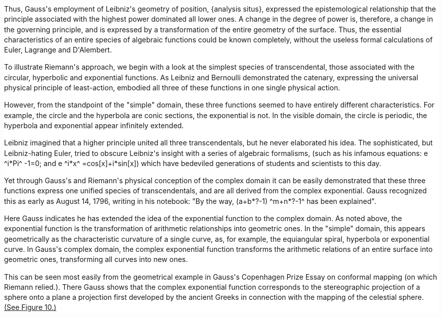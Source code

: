 Thus, Gauss's employment of Leibniz's geometry of position, {analysis
situs}, expressed the epistemological relationship that the principle
associated with the highest power dominated all lower ones. A change in
the degree of power is, therefore, a change in the governing principle,
and is expressed by a transformation of the entire geometry of the
surface. Thus, the essential characteristics of an entire species of
algebraic functions could be known completely, without the useless
formal calculations of Euler, Lagrange and D'Alembert.

To illustrate Riemann's approach, we begin with a look at the simplest
species of transcendental, those associated with the circular,
hyperbolic and exponential functions. As Leibniz and Bernoulli
demonstrated the catenary, expressing the universal physical principle
of least-action, embodied all three of these functions in one single
physical action.

However, from the standpoint of the "simple" domain, these three
functions seemed to have entirely different characteristics. For
example, the circle and the hyperbola are conic sections, the
exponential is not. In the visible domain, the circle is periodic, the
hyperbola and exponential appear infinitely extended.

Leibniz imagined that a higher principle united all three
transcendentals, but he never elaborated his idea. The sophisticated,
but Leibniz-hating Euler, tried to obscure Leibniz's insight with a
series of algebraic formalisms, (such as his infamous equations: e
^i\*Pi^ -1=0; and e ^i\*x^ =cos\[x\]+i\*sin\[x\]) which have bedeviled
generations of students and scientists to this day.

Yet through Gauss's and Riemann's physical conception of the complex
domain it can be easily demonstrated that these three functions express
one unified species of transcendentals, and are all derived from the
complex exponential. Gauss recognized this as early as August 14, 1796,
writing in his notebook: "By the way, (a+b\*?-1) ^m+n\*?-1^ has been
explained".

Here Gauss indicates he has extended the idea of the exponential
function to the complex domain. As noted above, the exponential function
is the transformation of arithmetic relationships into geometric ones.
In the "simple" domain, this appears geometrically as the characteristic
curvature of a single curve, as, for example, the equiangular spiral,
hyperbola or exponential curve. In Gauss's complex domain, the complex
exponential function transforms the arithmetic relations of an entire
surface into geometric ones, transforming all curves into new ones.

This can be seen most easily from the geometrical example in Gauss's
Copenhagen Prize Essay on conformal mapping (on which Riemann relied.).
There Gauss shows that the complex exponential function corresponds to
the stereographic projection of a sphere onto a plane a projection first
developed by the ancient Greeks in connection with the mapping of the
celestial sphere. [(See Figure
10.)](http://archive.canadianpatriot.org/wp-content/uploads/sites/2/2010/02/wlym.com_antidummies_part54_files_part54figure10.gif)
